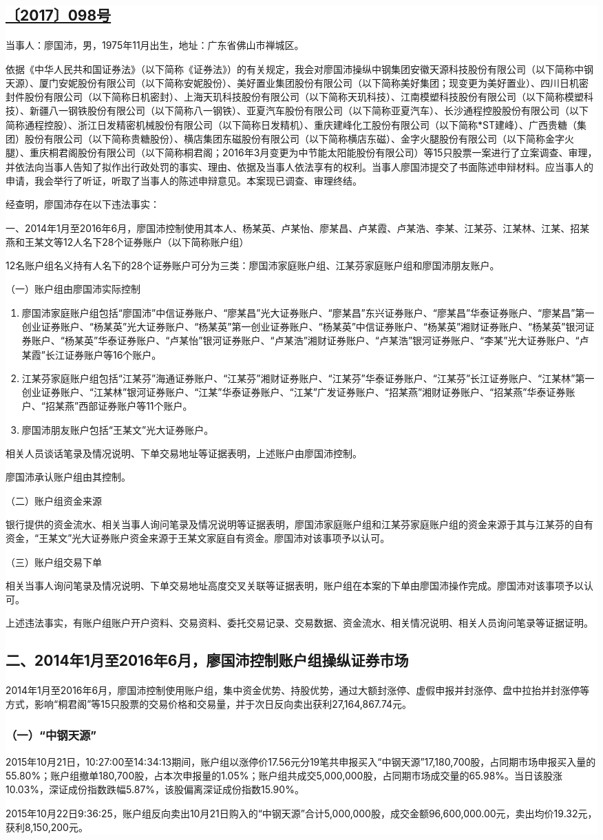## [〔2017〕098号](http://www.csrc.gov.cn/pub/zjhpublic/G00306212/201712/t20171205_328129.htm)


 

当事人：廖国沛，男，1975年11月出生，地址：广东省佛山市禅城区。

依据《中华人民共和国证券法》（以下简称《证券法》）的有关规定，我会对廖国沛操纵中钢集团安徽天源科技股份有限公司（以下简称中钢天源）、厦门安妮股份有限公司（以下简称安妮股份）、美好置业集团股份有限公司（以下简称美好集团；现变更为美好置业）、四川日机密封件股份有限公司（以下简称日机密封）、上海天玑科技股份有限公司（以下简称天玑科技）、江南模塑科技股份有限公司（以下简称模塑科技）、新疆八一钢铁股份有限公司（以下简称八一钢铁）、亚夏汽车股份有限公司（以下简称亚夏汽车）、长沙通程控股股份有限公司（以下简称通程控股）、浙江日发精密机械股份有限公司（以下简称日发精机）、重庆建峰化工股份有限公司（以下简称*ST建峰）、广西贵糖（集团）股份有限公司（以下简称贵糖股份）、横店集团东磁股份有限公司（以下简称横店东磁）、金字火腿股份有限公司（以下简称金字火腿）、重庆桐君阁股份有限公司（以下简称桐君阁；2016年3月变更为中节能太阳能股份有限公司）等15只股票一案进行了立案调查、审理，并依法向当事人告知了拟作出行政处罚的事实、理由、依据及当事人依法享有的权利。当事人廖国沛提交了书面陈述申辩材料。应当事人的申请，我会举行了听证，听取了当事人的陈述申辩意见。本案现已调查、审理终结。

经查明，廖国沛存在以下违法事实：

一、2014年1月至2016年6月，廖国沛控制使用其本人、杨某英、卢某怡、廖某昌、卢某霞、卢某浩、李某、江某芬、江某林、江某、招某燕和王某文等12人名下28个证券账户（以下简称账户组）

12名账户组名义持有人名下的28个证券账户可分为三类：廖国沛家庭账户组、江某芬家庭账户组和廖国沛朋友账户。

（一）账户组由廖国沛实际控制

1. 廖国沛家庭账户组包括“廖国沛”中信证券账户、“廖某昌”光大证券账户、“廖某昌”东兴证券账户、“廖某昌”华泰证券账户、“廖某昌”第一创业证券账户、“杨某英”光大证券账户、“杨某英”第一创业证券账户、“杨某英”中信证券账户、“杨某英”湘财证券账户、“杨某英”银河证券账户、“杨某英”华泰证券账户、“卢某怡”银河证券账户、“卢某浩”湘财证券账户、“卢某浩”银河证券账户、“李某”光大证券账户、“卢某霞”长江证券账户等16个账户。

2. 江某芬家庭账户组包括“江某芬”海通证券账户、“江某芬”湘财证券账户、“江某芬”华泰证券账户、“江某芬”长江证券账户、“江某林”第一创业证券账户、“江某林”银河证券账户、“江某”华泰证券账户、“江某”广发证券账户、“招某燕”湘财证券账户、“招某燕”华泰证券账户、“招某燕”西部证券账户等11个账户。

3. 廖国沛朋友账户包括“王某文”光大证券账户。

相关人员谈话笔录及情况说明、下单交易地址等证据表明，上述账户由廖国沛控制。

廖国沛承认账户组由其控制。

（二）账户组资金来源

银行提供的资金流水、相关当事人询问笔录及情况说明等证据表明，廖国沛家庭账户组和江某芬家庭账户组的资金来源于其与江某芬的自有资金，“王某文”光大证券账户资金来源于王某文家庭自有资金。廖国沛对该事项予以认可。

（三）账户组交易下单

相关当事人询问笔录及情况说明、下单交易地址高度交叉关联等证据表明，账户组在本案的下单由廖国沛操作完成。廖国沛对该事项予以认可。

上述违法事实，有账户组账户开户资料、交易资料、委托交易记录、交易数据、资金流水、相关情况说明、相关人员询问笔录等证据证明。

## 二、2014年1月至2016年6月，廖国沛控制账户组操纵证券市场

2014年1月至2016年6月，廖国沛控制使用账户组，集中资金优势、持股优势，通过大额封涨停、虚假申报并封涨停、盘中拉抬并封涨停等方式，影响“桐君阁”等15只股票的交易价格和交易量，并于次日反向卖出获利27,164,867.74元。

### （一）“中钢天源”

2015年10月21日，10:27:00至14:34:13期间，账户组以涨停价17.56元分19笔共申报买入“中钢天源”17,180,700股，占同期市场申报买入量的55.80%；账户组撤单180,700股，占本次申报量的1.05%；账户组共成交5,000,000股，占同期市场成交量的65.98%。当日该股涨10.03%，深证成份指数跌幅5.87%，该股偏离深证成份指数15.90%。

2015年10月22日9:36:25，账户组反向卖出10月21日购入的“中钢天源”合计5,000,000股，成交金额96,600,000.00元，卖出均价19.32元，获利8,150,200元。
